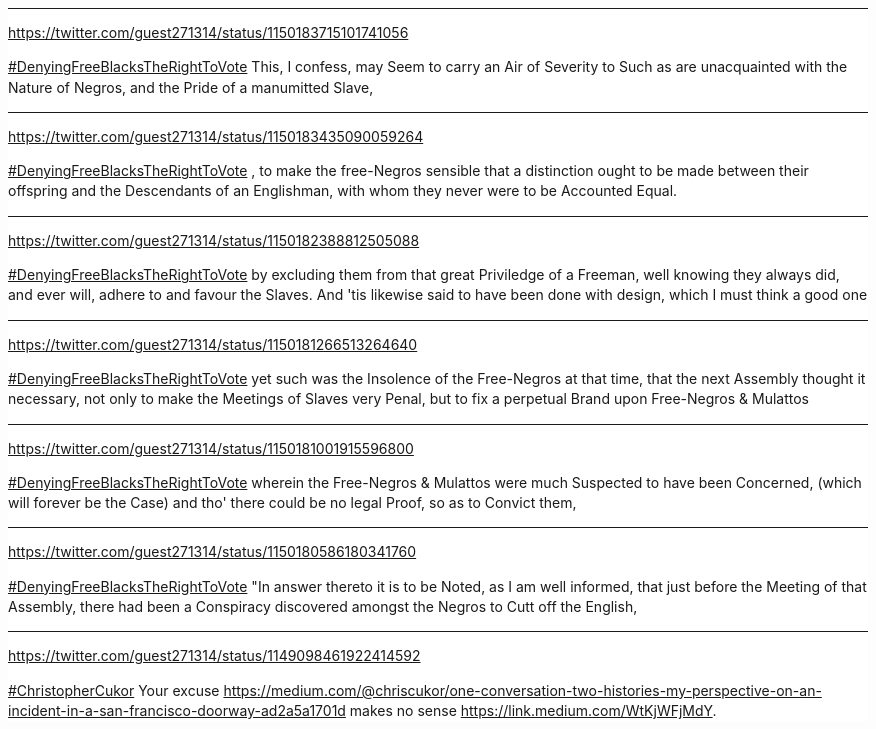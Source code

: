 <hr>

https://twitter.com/guest271314/status/1150183715101741056


[#DenyingFreeBlacksTheRightToVote](https://twitter.com/hashtag/DenyingFreeBlacksTheRightToVote?src=hashtag_click) This, I confess, may Seem to carry an Air of Severity to Such as are unacquainted with the Nature of Negros, and the Pride of a manumitted Slave,

<hr>

https://twitter.com/guest271314/status/1150183435090059264


[#DenyingFreeBlacksTheRightToVote](https://twitter.com/hashtag/DenyingFreeBlacksTheRightToVote?src=hashtag_click) , to make the free-Negros sensible that a distinction ought to be made between their offspring and the Descendants of an Englishman, with whom they never were to be Accounted Equal.

<hr>

https://twitter.com/guest271314/status/1150182388812505088 

[#DenyingFreeBlacksTheRightToVote](https://twitter.com/hashtag/DenyingFreeBlacksTheRightToVote?src=hashtag_click) by excluding them from that great Priviledge of a Freeman, well knowing they always did, and ever will, adhere to and favour the Slaves. And 'tis likewise said to have been done with design, which I must think a good one


<hr>

https://twitter.com/guest271314/status/1150181266513264640


[#DenyingFreeBlacksTheRightToVote](https://twitter.com/hashtag/DenyingFreeBlacksTheRightToVote?src=hashtag_click) yet such was the Insolence of the Free-Negros at that time, that the next Assembly thought it necessary, not only to make the Meetings of Slaves very Penal, but to fix a perpetual Brand upon Free-Negros & Mulattos

<hr>

https://twitter.com/guest271314/status/1150181001915596800

[#DenyingFreeBlacksTheRightToVote](https://twitter.com/hashtag/DenyingFreeBlacksTheRightToVote?src=hashtag_click) wherein the Free-Negros & Mulattos were much Suspected to have been Concerned, (which will forever be the Case) and tho' there could be no legal Proof, so as to Convict them,

<hr>

https://twitter.com/guest271314/status/1150180586180341760

[#DenyingFreeBlacksTheRightToVote](https://twitter.com/hashtag/DenyingFreeBlacksTheRightToVote?src=hashtag_click) "In answer thereto it is to be Noted, as I am well informed, that just before the Meeting of that Assembly, there had been a Conspiracy discovered amongst the Negros to Cutt off the English,


<hr>

https://twitter.com/guest271314/status/1149098461922414592

[#ChristopherCukor](https://twitter.com/hashtag/ChristopherCukor?src=hashtag_click) Your excuse https://medium.com/@chriscukor/one-conversation-two-histories-my-perspective-on-an-incident-in-a-san-francisco-doorway-ad2a5a1701d makes no sense https://link.medium.com/WtKjWFjMdY.
